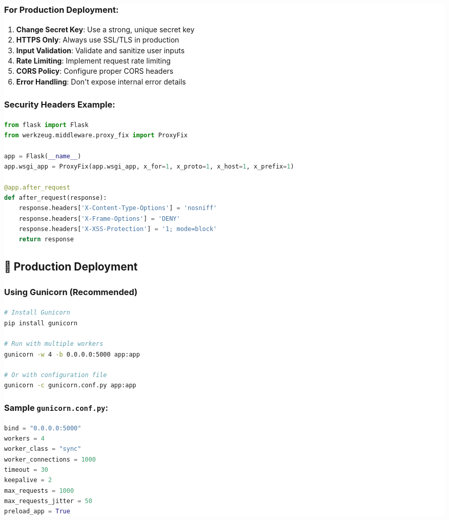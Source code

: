 ### For Production Deployment:

1. **Change Secret Key**: Use a strong, unique secret key
2. **HTTPS Only**: Always use SSL/TLS in production
3. **Input Validation**: Validate and sanitize user inputs
4. **Rate Limiting**: Implement request rate limiting
5. **CORS Policy**: Configure proper CORS headers
6. **Error Handling**: Don't expose internal error details

### Security Headers Example:
```python
from flask import Flask
from werkzeug.middleware.proxy_fix import ProxyFix

app = Flask(__name__)
app.wsgi_app = ProxyFix(app.wsgi_app, x_for=1, x_proto=1, x_host=1, x_prefix=1)

@app.after_request
def after_request(response):
    response.headers['X-Content-Type-Options'] = 'nosniff'
    response.headers['X-Frame-Options'] = 'DENY'
    response.headers['X-XSS-Protection'] = '1; mode=block'
    return response
```

## 🚀 Production Deployment

### Using Gunicorn (Recommended)

```bash
# Install Gunicorn
pip install gunicorn

# Run with multiple workers
gunicorn -w 4 -b 0.0.0.0:5000 app:app

# Or with configuration file
gunicorn -c gunicorn.conf.py app:app
```

### Sample `gunicorn.conf.py`:
```python
bind = "0.0.0.0:5000"
workers = 4
worker_class = "sync"
worker_connections = 1000
timeout = 30
keepalive = 2
max_requests = 1000
max_requests_jitter = 50
preload_app = True
```
